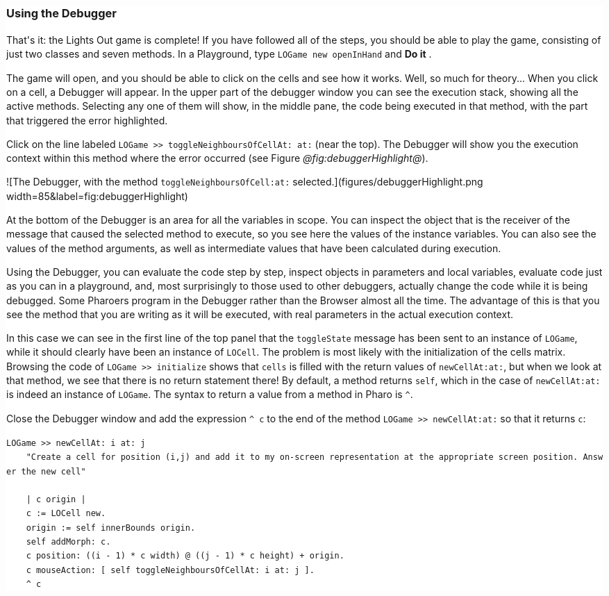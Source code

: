 ### Using the Debugger


That's it: the Lights Out game is complete! If you have followed all of the steps, you should be able to play the game, consisting of just two classes and seven methods. In a Playground, type `LOGame new openInHand` and **Do it** .

The game will open, and you should be able to click on the cells and see how it works. Well, so much for theory... When you click on a cell, a Debugger will appear. In the upper part of the debugger window you can see the execution stack, showing all the active methods. Selecting any one of them will show, in the middle pane, the code being executed in that method, with the part that triggered the error highlighted.

Click on the line labeled `LOGame >> toggleNeighboursOfCellAt: at:` \(near the top\). The Debugger will show you the execution context within this method where the error occurred \(see Figure *@fig:debuggerHighlight@*\).

![The Debugger, with the method `toggleNeighboursOfCell:at:` selected.](figures/debuggerHighlight.png width=85&label=fig:debuggerHighlight)

At the bottom of the Debugger is an area for all the variables in scope. You can inspect the object that is the receiver of the message that caused the selected method to execute, so you see here the values of the instance variables. You can also see the values of the method arguments, as well as intermediate values that have been calculated during execution.

Using the Debugger, you can evaluate the code step by step, inspect objects in parameters and local variables, evaluate code just as you can in a playground, and, most surprisingly to those used to other debuggers, actually change the code while it is being debugged. Some Pharoers program in the Debugger rather than the Browser almost all the time. The advantage of this is that you see the method that you are writing as it will be executed, with real parameters in the actual execution context.

In this case we can see in the first line of the top panel that the `toggleState` message has been sent to an instance of `LOGame`, while it should clearly have been an instance of `LOCell`. The problem is most likely with the initialization of the cells matrix. Browsing the code of `LOGame >> initialize` shows that `cells` is filled with the return values of `newCellAt:at:`, but when we look at that method, we see that there is no return statement there! By default, a method returns `self`, which in the case of `newCellAt:at:` is indeed an instance of `LOGame`. The syntax to return a value from a method in Pharo is `^`.

Close the Debugger window and add the expression `^ c` to the end of the method `LOGame >> newCellAt:at:` so that it returns `c`:

```caption=Fixing the bug.&label=scr:BugFix
LOGame >> newCellAt: i at: j
	"Create a cell for position (i,j) and add it to my on-screen representation at the appropriate screen position. Answer the new cell"

	| c origin |
	c := LOCell new.
	origin := self innerBounds origin.
	self addMorph: c.
	c position: ((i - 1) * c width) @ ((j - 1) * c height) + origin.
	c mouseAction: [ self toggleNeighboursOfCellAt: i at: j ].
	^ c
```
